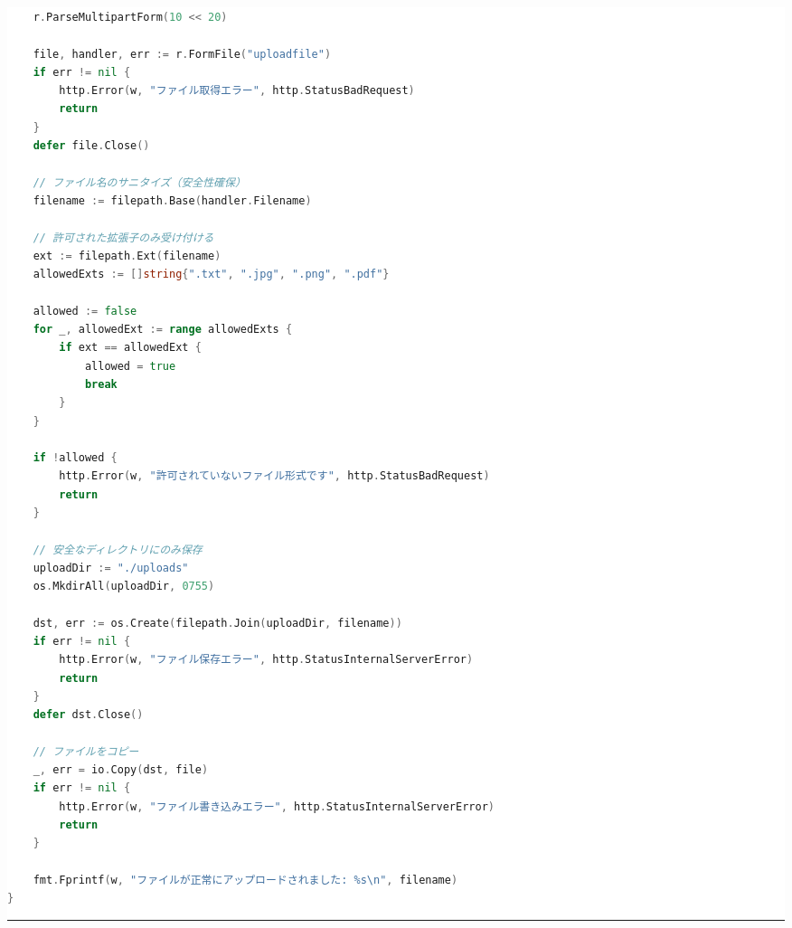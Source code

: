 ```go
    r.ParseMultipartForm(10 << 20)
    
    file, handler, err := r.FormFile("uploadfile")
    if err != nil {
        http.Error(w, "ファイル取得エラー", http.StatusBadRequest)
        return
    }
    defer file.Close()
    
    // ファイル名のサニタイズ（安全性確保）
    filename := filepath.Base(handler.Filename)
    
    // 許可された拡張子のみ受け付ける
    ext := filepath.Ext(filename)
    allowedExts := []string{".txt", ".jpg", ".png", ".pdf"}
    
    allowed := false
    for _, allowedExt := range allowedExts {
        if ext == allowedExt {
            allowed = true
            break
        }
    }
    
    if !allowed {
        http.Error(w, "許可されていないファイル形式です", http.StatusBadRequest)
        return
    }
    
    // 安全なディレクトリにのみ保存
    uploadDir := "./uploads"
    os.MkdirAll(uploadDir, 0755)
    
    dst, err := os.Create(filepath.Join(uploadDir, filename))
    if err != nil {
        http.Error(w, "ファイル保存エラー", http.StatusInternalServerError)
        return
    }
    defer dst.Close()
    
    // ファイルをコピー
    _, err = io.Copy(dst, file)
    if err != nil {
        http.Error(w, "ファイル書き込みエラー", http.StatusInternalServerError)
        return
    }
    
    fmt.Fprintf(w, "ファイルが正常にアップロードされました: %s\n", filename)
}
```

---